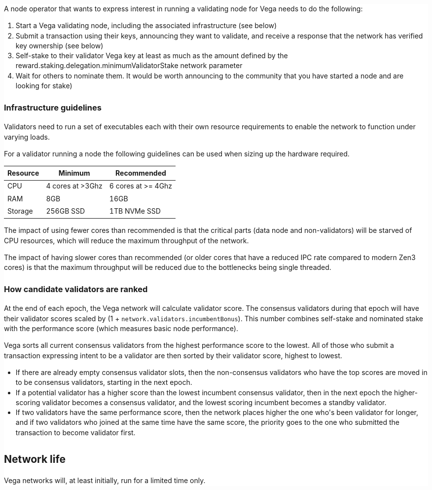 A node operator that wants to express interest in running a validating node for Vega needs to do the following: 

1. Start a Vega validating node, including the associated infrastructure (see below)
2. Submit a transaction using their keys, announcing they want to validate, and receive a response that the network has verified key ownership (see below)
3. Self-stake to their validator Vega key at least as much as the amount defined by the reward.staking.delegation.minimumValidatorStake network parameter
4. Wait for others to nominate them. It would be worth announcing to the community that you have started a node and are looking for stake)

### Infrastructure guidelines
Validators need to run a set of executables each with their own resource requirements to enable the network to function under varying loads. 

For a validator running a node the following guidelines can be used when sizing up the hardware required.

| Resource    | Minimum     | Recommended |
| ----------- | ----------- | ----------- |
| CPU | 4 cores at >3Ghz | 6 cores at >= 4Ghz|
| RAM   | 8GB        | 16GB        |
| Storage   | 256GB SSD| 1TB NVMe SSD |

The impact of using fewer cores than recommended is that the critical parts (data node and non-validators) will be starved of CPU resources, which will reduce the maximum throughput of the network.

The impact of having slower cores than recommended (or older cores that have a reduced IPC rate compared to modern Zen3 cores) is that the maximum throughput will be reduced due to the bottlenecks being single threaded.

### How candidate validators are ranked
At the end of each epoch, the Vega network will calculate validator score. The consensus validators during that epoch will have their validator scores scaled by (1 + `network.validators.incumbentBonus`). This number combines self-stake and nominated stake with the performance score (which measures basic node performance).

Vega sorts all current consensus validators from the highest performance score to the lowest. All of those who submit a transaction expressing intent to be a validator are then sorted by their validator score, highest to lowest.

* If there are already empty consensus validator slots, then the non-consensus validators who have the top scores are moved in to be consensus validators, starting in the next epoch.
* If a potential validator has a higher score than the lowest incumbent consensus validator, then in the next epoch the higher-scoring validator becomes a consensus validator, and the lowest scoring incumbent becomes a standby validator.
* If two validators have the same performance score, then the network places higher the one who's been validator for longer, and if two validators who joined at the same time have the same score, the priority goes to the one who submitted the transaction to become validator first.

## Network life
Vega networks will, at least initially, run for a limited time only. 
